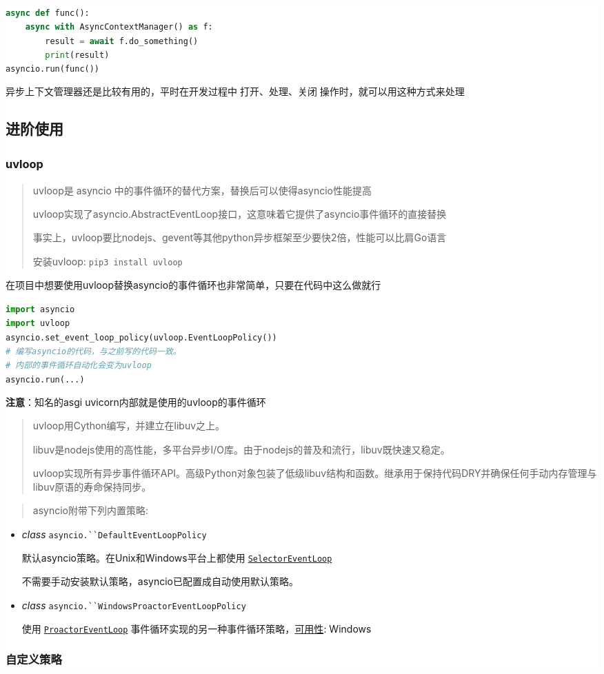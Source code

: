 ```python
async def func():
    async with AsyncContextManager() as f:
        result = await f.do_something()
        print(result)
asyncio.run(func())
```

异步上下文管理器还是比较有用的，平时在开发过程中 打开、处理、关闭 操作时，就可以用这种方式来处理

## 进阶使用

### uvloop

> uvloop是 asyncio 中的事件循环的替代方案，替换后可以使得asyncio性能提高
>
> uvloop实现了asyncio.AbstractEventLoop接口，这意味着它提供了asyncio事件循环的直接替换 
>
> 事实上，uvloop要比nodejs、gevent等其他python异步框架至少要快2倍，性能可以比肩Go语言
>
> 安装uvloop: `pip3 install uvloop`

在项目中想要使用uvloop替换asyncio的事件循环也非常简单，只要在代码中这么做就行

```python
import asyncio
import uvloop
asyncio.set_event_loop_policy(uvloop.EventLoopPolicy())
# 编写asyncio的代码，与之前写的代码一致。
# 内部的事件循环自动化会变为uvloop
asyncio.run(...)
```

**注意**：知名的asgi uvicorn内部就是使用的uvloop的事件循环 

> uvloop用Cython编写，并建立在libuv之上。
>
> libuv是nodejs使用的高性能，多平台异步I/O库。由于nodejs的普及和流行，libuv既快速又稳定。
>
> uvloop实现所有异步事件循环API。高级Python对象包装了低级libuv结构和函数。继承用于保持代码DRY并确保任何手动内存管理与libuv原语的寿命保持同步。

> asyncio附带下列内置策略:

- *class* `asyncio.``DefaultEventLoopPolicy`

  默认asyncio策略。在Unix和Windows平台上都使用 [`SelectorEventLoop`](https://docs.python.org/zh-cn/3.7/library/asyncio-eventloop.html#asyncio.SelectorEventLoop) 

  不需要手动安装默认策略，asyncio已配置成自动使用默认策略。

- *class* `asyncio.``WindowsProactorEventLoopPolicy`

  使用 [`ProactorEventLoop`](https://docs.python.org/zh-cn/3.7/library/asyncio-eventloop.html#asyncio.ProactorEventLoop) 事件循环实现的另一种事件循环策略，[可用性](https://docs.python.org/zh-cn/3.7/library/intro.html#availability): Windows

### 自定义策略
